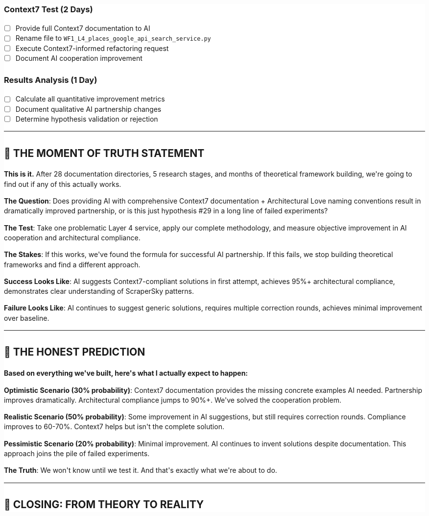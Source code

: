 ### **Context7 Test (2 Days)**
- [ ] Provide full Context7 documentation to AI
- [ ] Rename file to `WF1_L4_places_google_api_search_service.py`
- [ ] Execute Context7-informed refactoring request
- [ ] Document AI cooperation improvement

### **Results Analysis (1 Day)**
- [ ] Calculate all quantitative improvement metrics
- [ ] Document qualitative AI partnership changes
- [ ] Determine hypothesis validation or rejection

---

## 🚀 THE MOMENT OF TRUTH STATEMENT

**This is it.** After 28 documentation directories, 5 research stages, and months of theoretical framework building, we're going to find out if any of this actually works.

**The Question**: Does providing AI with comprehensive Context7 documentation + Architectural Love naming conventions result in dramatically improved partnership, or is this just hypothesis #29 in a long line of failed experiments?

**The Test**: Take one problematic Layer 4 service, apply our complete methodology, and measure objective improvement in AI cooperation and architectural compliance.

**The Stakes**: If this works, we've found the formula for successful AI partnership. If this fails, we stop building theoretical frameworks and find a different approach.

**Success Looks Like**: AI suggests Context7-compliant solutions in first attempt, achieves 95%+ architectural compliance, demonstrates clear understanding of ScraperSky patterns.

**Failure Looks Like**: AI continues to suggest generic solutions, requires multiple correction rounds, achieves minimal improvement over baseline.

---

## 💭 THE HONEST PREDICTION

**Based on everything we've built, here's what I actually expect to happen:**

**Optimistic Scenario (30% probability)**: Context7 documentation provides the missing concrete examples AI needed. Partnership improves dramatically. Architectural compliance jumps to 90%+. We've solved the cooperation problem.

**Realistic Scenario (50% probability)**: Some improvement in AI suggestions, but still requires correction rounds. Compliance improves to 60-70%. Context7 helps but isn't the complete solution.

**Pessimistic Scenario (20% probability)**: Minimal improvement. AI continues to invent solutions despite documentation. This approach joins the pile of failed experiments.

**The Truth**: We won't know until we test it. And that's exactly what we're about to do.

---

## 🎯 CLOSING: FROM THEORY TO REALITY
